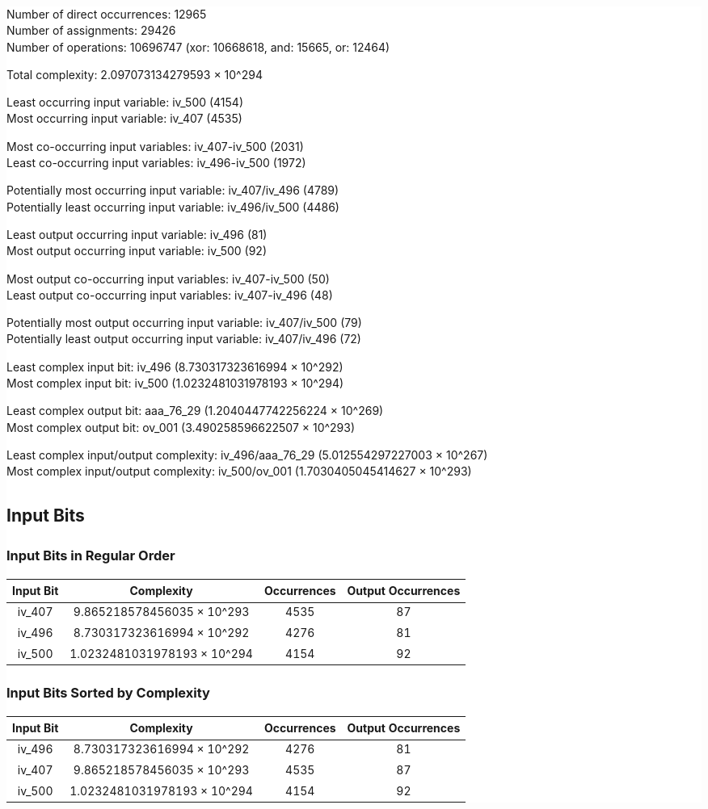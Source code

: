 Number of direct occurrences: 12965  
Number of assignments: 29426  
Number of operations: 10696747
(xor: 10668618,
and: 15665,
or: 12464)

Total complexity: 2.097073134279593 × 10^294

Least occurring input variable: iv_500 (4154)  
Most occurring input variable: iv_407 (4535)

Most co-occurring input variables: iv_407-iv_500 (2031)  
Least co-occurring input variables: iv_496-iv_500 (1972)

Potentially most occurring input variable: iv_407/iv_496 (4789)  
Potentially least occurring input variable: iv_496/iv_500 (4486)

Least output occurring input variable: iv_496 (81)  
Most output occurring input variable: iv_500 (92)

Most output co-occurring input variables: iv_407-iv_500 (50)  
Least output co-occurring input variables: iv_407-iv_496 (48)

Potentially most output occurring input variable: iv_407/iv_500 (79)  
Potentially least output occurring input variable: iv_407/iv_496 (72)

Least complex input bit: iv_496 (8.730317323616994 × 10^292)  
Most complex input bit: iv_500 (1.0232481031978193 × 10^294)

Least complex output bit: aaa_76_29 (1.2040447742256224 × 10^269)  
Most complex output bit: ov_001 (3.490258596622507 × 10^293)

Least complex input/output complexity: iv_496/aaa_76_29 (5.012554297227003 × 10^267)  
Most complex input/output complexity: iv_500/ov_001 (1.7030405045414627 × 10^293)

## Input Bits

### Input Bits in Regular Order

| Input Bit | Complexity | Occurrences | Output Occurrences |
|:---------:|:----------:|:-----------:|:------------------:|
| iv_407 | 9.865218578456035 × 10^293 | 4535 | 87 |
| iv_496 | 8.730317323616994 × 10^292 | 4276 | 81 |
| iv_500 | 1.0232481031978193 × 10^294 | 4154 | 92 |

### Input Bits Sorted by Complexity

| Input Bit | Complexity | Occurrences | Output Occurrences |
|:---------:|:----------:|:-----------:|:------------------:|
| iv_496 | 8.730317323616994 × 10^292 | 4276 | 81 |
| iv_407 | 9.865218578456035 × 10^293 | 4535 | 87 |
| iv_500 | 1.0232481031978193 × 10^294 | 4154 | 92 |
